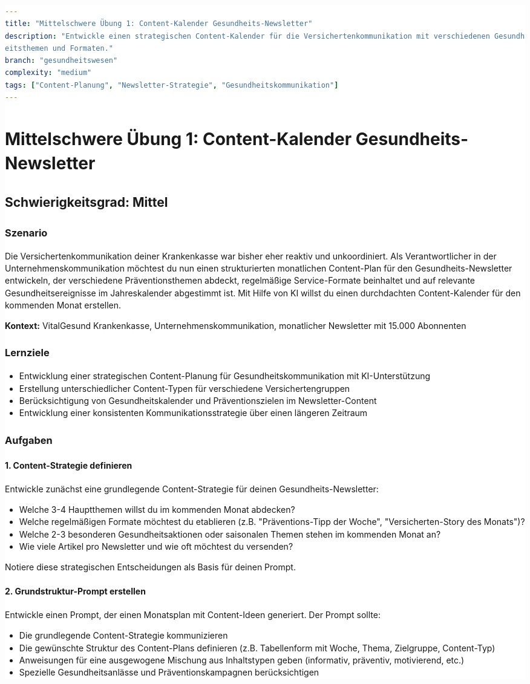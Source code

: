 ```yaml
---
title: "Mittelschwere Übung 1: Content-Kalender Gesundheits-Newsletter"
description: "Entwickle einen strategischen Content-Kalender für die Versichertenkommunikation mit verschiedenen Gesundheitsthemen und Formaten."
branch: "gesundheitswesen"
complexity: "medium"
tags: ["Content-Planung", "Newsletter-Strategie", "Gesundheitskommunikation"]
---
```


# Mittelschwere Übung 1: Content-Kalender Gesundheits-Newsletter

## Schwierigkeitsgrad: Mittel  

### Szenario
Die Versichertenkommunikation deiner Krankenkasse war bisher eher reaktiv und unkoordiniert. Als Verantwortlicher in der Unternehmenskommunikation möchtest du nun einen strukturierten monatlichen Content-Plan für den Gesundheits-Newsletter entwickeln, der verschiedene Präventionsthemen abdeckt, regelmäßige Service-Formate beinhaltet und auf relevante Gesundheitsereignisse im Jahreskalender abgestimmt ist. Mit Hilfe von KI willst du einen durchdachten Content-Kalender für den kommenden Monat erstellen.

**Kontext:** VitalGesund Krankenkasse, Unternehmenskommunikation, monatlicher Newsletter mit 15.000 Abonnenten

### Lernziele
- Entwicklung einer strategischen Content-Planung für Gesundheitskommunikation mit KI-Unterstützung
- Erstellung unterschiedlicher Content-Typen für verschiedene Versichertengruppen
- Berücksichtigung von Gesundheitskalender und Präventionszielen im Newsletter-Content
- Entwicklung einer konsistenten Kommunikationsstrategie über einen längeren Zeitraum

### Aufgaben

#### 1. Content-Strategie definieren
Entwickle zunächst eine grundlegende Content-Strategie für deinen Gesundheits-Newsletter:
- Welche 3-4 Hauptthemen willst du im kommenden Monat abdecken?
- Welche regelmäßigen Formate möchtest du etablieren (z.B. "Präventions-Tipp der Woche", "Versicherten-Story des Monats")?
- Welche 2-3 besonderen Gesundheitsaktionen oder saisonalen Themen stehen im kommenden Monat an?
- Wie viele Artikel pro Newsletter und wie oft möchtest du versenden?

Notiere diese strategischen Entscheidungen als Basis für deinen Prompt.

#### 2. Grundstruktur-Prompt erstellen
Entwickle einen Prompt, der einen Monatsplan mit Content-Ideen generiert. Der Prompt sollte:
- Die grundlegende Content-Strategie kommunizieren
- Die gewünschte Struktur des Content-Plans definieren (z.B. Tabellenform mit Woche, Thema, Zielgruppe, Content-Typ)
- Anweisungen für eine ausgewogene Mischung aus Inhaltstypen geben (informativ, präventiv, motivierend, etc.)
- Spezielle Gesundheitsanlässe und Präventionskampagnen berücksichtigen
